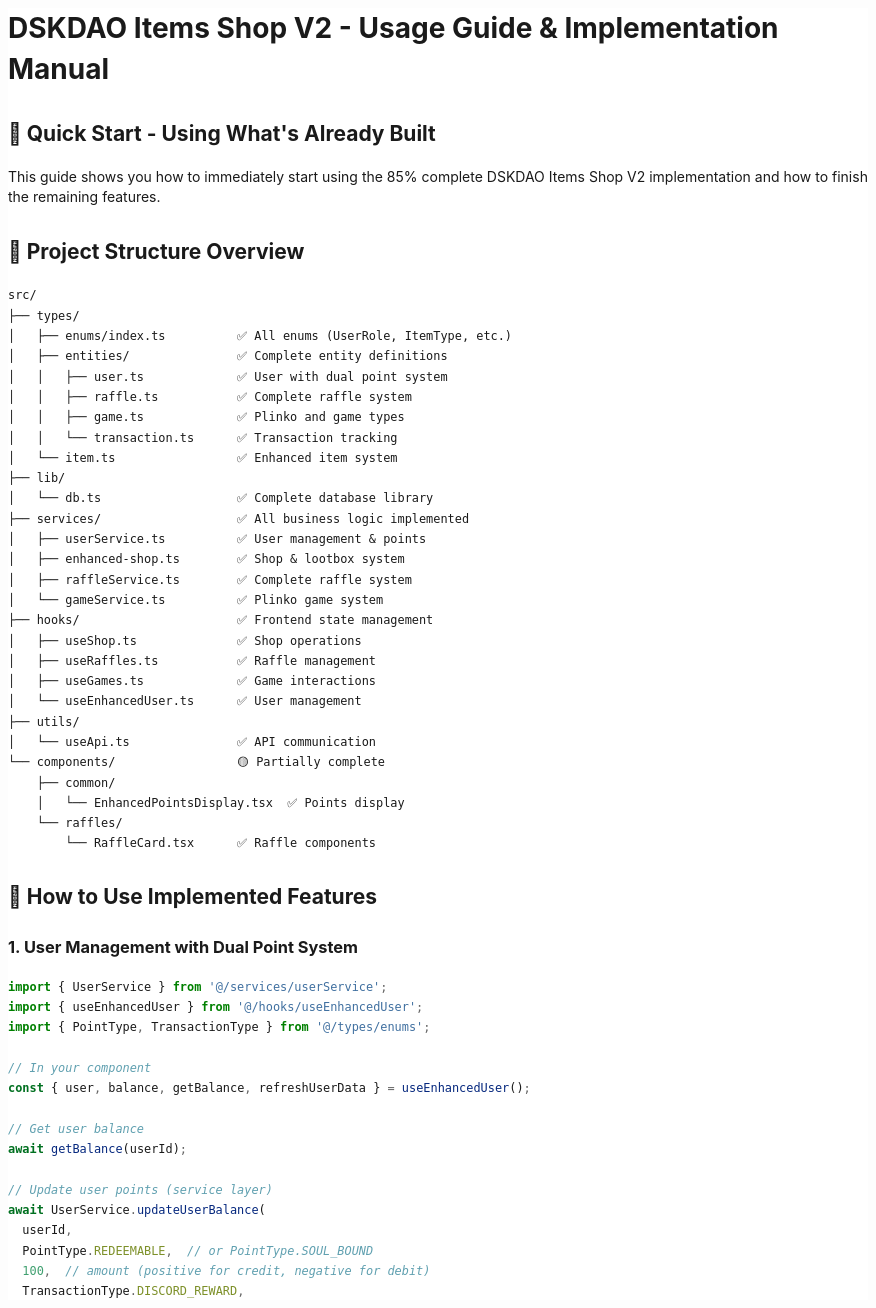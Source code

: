 # DSKDAO Items Shop V2 - Usage Guide & Implementation Manual

## 🚀 Quick Start - Using What's Already Built

This guide shows you how to immediately start using the 85% complete DSKDAO Items Shop V2 implementation and how to finish the remaining features.

## 📁 Project Structure Overview

```
src/
├── types/
│   ├── enums/index.ts          ✅ All enums (UserRole, ItemType, etc.)
│   ├── entities/               ✅ Complete entity definitions
│   │   ├── user.ts             ✅ User with dual point system
│   │   ├── raffle.ts           ✅ Complete raffle system
│   │   ├── game.ts             ✅ Plinko and game types
│   │   └── transaction.ts      ✅ Transaction tracking
│   └── item.ts                 ✅ Enhanced item system
├── lib/
│   └── db.ts                   ✅ Complete database library
├── services/                   ✅ All business logic implemented
│   ├── userService.ts          ✅ User management & points
│   ├── enhanced-shop.ts        ✅ Shop & lootbox system
│   ├── raffleService.ts        ✅ Complete raffle system
│   └── gameService.ts          ✅ Plinko game system
├── hooks/                      ✅ Frontend state management
│   ├── useShop.ts              ✅ Shop operations
│   ├── useRaffles.ts           ✅ Raffle management
│   ├── useGames.ts             ✅ Game interactions
│   └── useEnhancedUser.ts      ✅ User management
├── utils/
│   └── useApi.ts               ✅ API communication
└── components/                 🟡 Partially complete
    ├── common/
    │   └── EnhancedPointsDisplay.tsx  ✅ Points display
    └── raffles/
        └── RaffleCard.tsx      ✅ Raffle components
```

## 🎯 How to Use Implemented Features

### 1. User Management with Dual Point System

```typescript
import { UserService } from '@/services/userService';
import { useEnhancedUser } from '@/hooks/useEnhancedUser';
import { PointType, TransactionType } from '@/types/enums';

// In your component
const { user, balance, getBalance, refreshUserData } = useEnhancedUser();

// Get user balance
await getBalance(userId);

// Update user points (service layer)
await UserService.updateUserBalance(
  userId,
  PointType.REDEEMABLE,  // or PointType.SOUL_BOUND
  100,  // amount (positive for credit, negative for debit)
  TransactionType.DISCORD_REWARD,
```